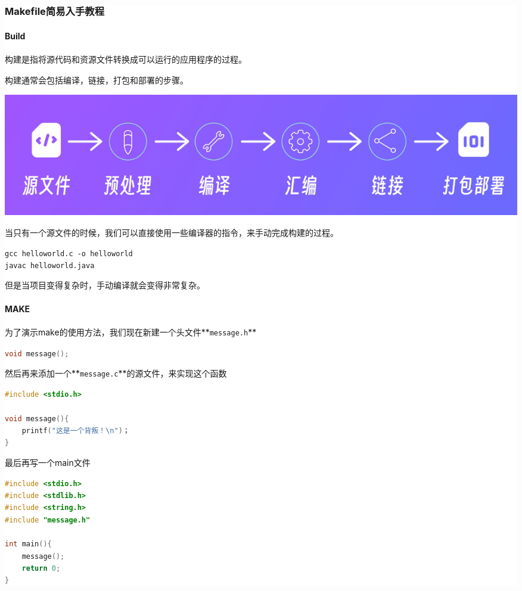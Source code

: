 ### Makefile简易入手教程

#### Build

构建是指将源代码和资源文件转换成可以运行的应用程序的过程。

构建通常会包括编译，链接，打包和部署的步骤。

![](./images/Build.png)



当只有一个源文件的时候，我们可以直接使用一些编译器的指令，来手动完成构建的过程。

```shell
gcc helloworld.c -o helloworld
javac helloworld.java
```

但是当项目变得复杂时，手动编译就会变得非常复杂。

#### MAKE

为了演示make的使用方法，我们现在新建一个头文件**``message.h``**

```c
void message();
```

然后再来添加一个**`message.c`**的源文件，来实现这个函数

```c
#include <stdio.h>

void message(){
    printf("这是一个背叛！\n")；
}
```

最后再写一个main文件

```c
#include <stdio.h>
#include <stdlib.h>
#include <string.h>
#include "message.h"

int main(){
    message();
    return 0;
}
```
